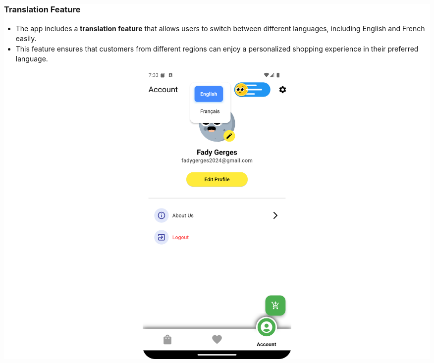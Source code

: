 ### Translation Feature
- The app includes a **translation feature** that allows users to switch between different languages, including English and French easily.
- This feature ensures that customers from different regions can enjoy a personalized shopping experience in their preferred language.
<div style="display: flex; justify-content: space-around;">
    <img src="https://github.com/Fady2024/Ecommerce-app/blob/main/App%20Photos/Translate%20.png" alt="Onboarding Screen 2" width="300"/>